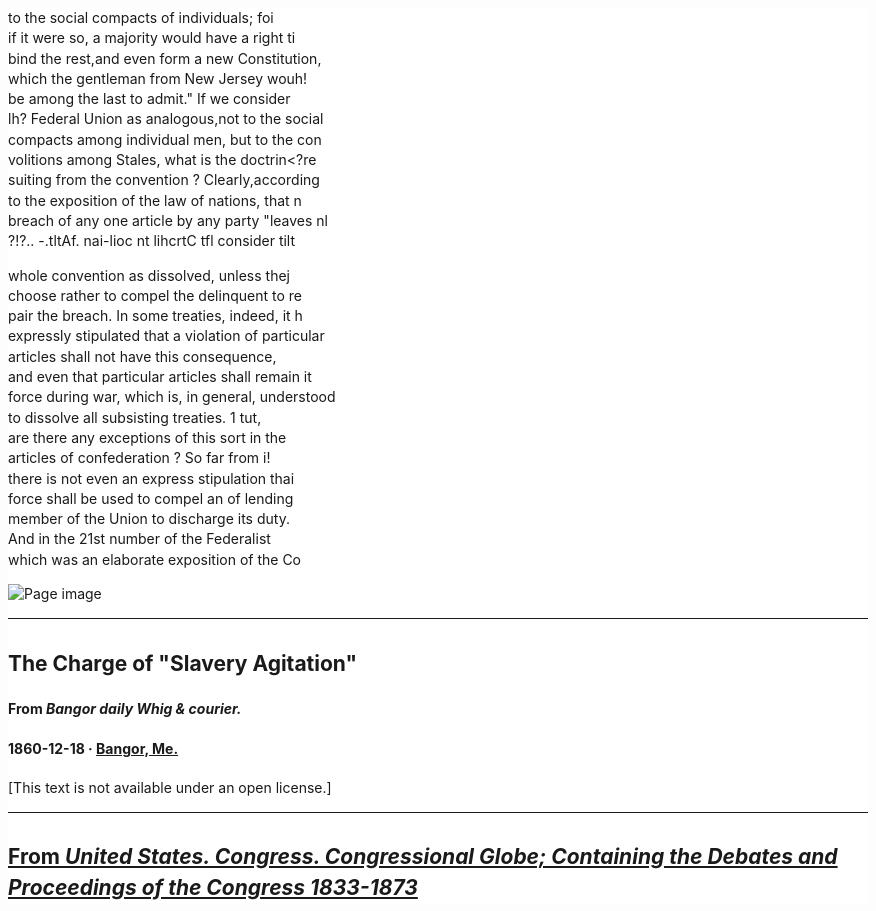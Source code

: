 to the social compacts of individuals; foi  
if it were so, a majority would have a right ti  
bind the rest,and even form a new Constitution,  
which the gentleman from New Jersey wouh!  
be among the last to admit.&quot; If we consider  
lh? Federal Union as analogous,not to the social  
compacts among individual men, but to the con  
volitions among Stales, what is the doctrin&lt;?re  
suiting from the convention ? Clearly,according  
to the exposition of the law of nations, that n  
breach of any one article by any party &quot;leaves nl  
?!?.. -.tltAf. nai-lioc nt lihcrtC tfl consider tilt  
  
whole convention as dissolved, unless thej  
choose rather to compel the delinquent to re  
pair the breach. In some treaties, indeed, it h  
expressly stipulated that a violation of particular  
articles shall not have this consequence,  
and even that particular articles shall remain it  
force during war, which is, in general, understood  
to dissolve all subsisting treaties. 1 tut,  
are there any exceptions of this sort in the  
articles of confederation ? So far from i!  
there is not even an express stipulation thai  
force shall be used to compel an of lending  
member of the Union to discharge its duty.  
And in the 21st number of the Federalist  
which was an elaborate exposition of the Co
</td><td style="width: 50%; max-height: 75%; margin: auto; display: block;">
<img alt="Page image" src="https://tile.loc.gov/image-services/iiif/service:ndnp:vi:batch_vi_chanel_ver01:data:sn84024735:00415664382:1860121401:0405/pct:26.48590890877521,26.266453928998803,13.650327233872044,22.93577981651376/!600,600/0/default.jpg"/>
</td>
</tr></table>

---

## The Charge of "Slavery Agitation"

#### From _Bangor daily Whig & courier._

#### 1860-12-18 &middot; [Bangor, Me.](http://dbpedia.org/resource/Bangor%2C_Maine)

[This text is not available under an open license.]

---

## [From _United States. Congress. Congressional Globe; Containing the Debates and Proceedings of the Congress 1833-1873_](https://archive.org/details/sim_united-states-congress-congressional-globe_1861-01-03_14/page/n4/mode/1up?view=theater)
